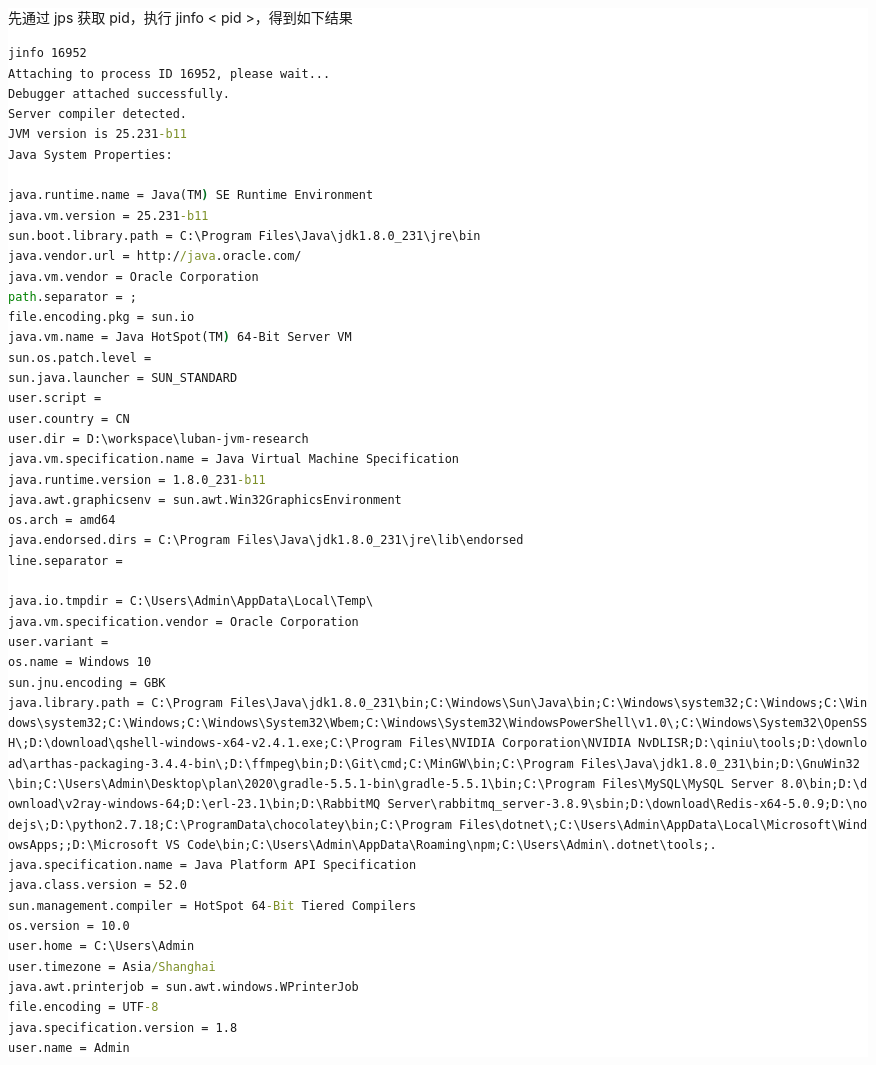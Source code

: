 先通过 jps 获取 pid，执行 jinfo < pid >，得到如下结果

```cmd
jinfo 16952
Attaching to process ID 16952, please wait...
Debugger attached successfully.
Server compiler detected.
JVM version is 25.231-b11
Java System Properties:

java.runtime.name = Java(TM) SE Runtime Environment
java.vm.version = 25.231-b11
sun.boot.library.path = C:\Program Files\Java\jdk1.8.0_231\jre\bin
java.vendor.url = http://java.oracle.com/
java.vm.vendor = Oracle Corporation
path.separator = ;
file.encoding.pkg = sun.io
java.vm.name = Java HotSpot(TM) 64-Bit Server VM
sun.os.patch.level =
sun.java.launcher = SUN_STANDARD
user.script =
user.country = CN
user.dir = D:\workspace\luban-jvm-research
java.vm.specification.name = Java Virtual Machine Specification
java.runtime.version = 1.8.0_231-b11
java.awt.graphicsenv = sun.awt.Win32GraphicsEnvironment
os.arch = amd64
java.endorsed.dirs = C:\Program Files\Java\jdk1.8.0_231\jre\lib\endorsed
line.separator =

java.io.tmpdir = C:\Users\Admin\AppData\Local\Temp\
java.vm.specification.vendor = Oracle Corporation
user.variant =
os.name = Windows 10
sun.jnu.encoding = GBK
java.library.path = C:\Program Files\Java\jdk1.8.0_231\bin;C:\Windows\Sun\Java\bin;C:\Windows\system32;C:\Windows;C:\Windows\system32;C:\Windows;C:\Windows\System32\Wbem;C:\Windows\System32\WindowsPowerShell\v1.0\;C:\Windows\System32\OpenSSH\;D:\download\qshell-windows-x64-v2.4.1.exe;C:\Program Files\NVIDIA Corporation\NVIDIA NvDLISR;D:\qiniu\tools;D:\download\arthas-packaging-3.4.4-bin\;D:\ffmpeg\bin;D:\Git\cmd;C:\MinGW\bin;C:\Program Files\Java\jdk1.8.0_231\bin;D:\GnuWin32\bin;C:\Users\Admin\Desktop\plan\2020\gradle-5.5.1-bin\gradle-5.5.1\bin;C:\Program Files\MySQL\MySQL Server 8.0\bin;D:\download\v2ray-windows-64;D:\erl-23.1\bin;D:\RabbitMQ Server\rabbitmq_server-3.8.9\sbin;D:\download\Redis-x64-5.0.9;D:\nodejs\;D:\python2.7.18;C:\ProgramData\chocolatey\bin;C:\Program Files\dotnet\;C:\Users\Admin\AppData\Local\Microsoft\WindowsApps;;D:\Microsoft VS Code\bin;C:\Users\Admin\AppData\Roaming\npm;C:\Users\Admin\.dotnet\tools;.
java.specification.name = Java Platform API Specification
java.class.version = 52.0
sun.management.compiler = HotSpot 64-Bit Tiered Compilers
os.version = 10.0
user.home = C:\Users\Admin
user.timezone = Asia/Shanghai
java.awt.printerjob = sun.awt.windows.WPrinterJob
file.encoding = UTF-8
java.specification.version = 1.8
user.name = Admin
```